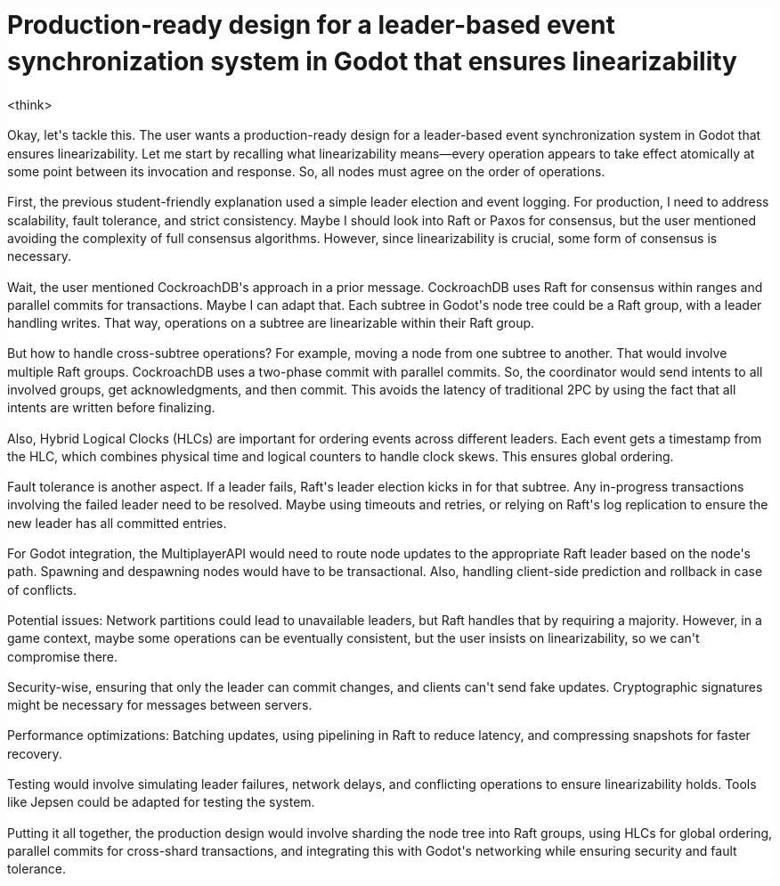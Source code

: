 # Production-ready design for a leader-based event synchronization system in Godot that ensures linearizability

\<think>

Okay, let's tackle this. The user wants a production-ready design for a leader-based event synchronization system in Godot that ensures linearizability. Let me start by recalling what linearizability means—every operation appears to take effect atomically at some point between its invocation and response. So, all nodes must agree on the order of operations.

First, the previous student-friendly explanation used a simple leader election and event logging. For production, I need to address scalability, fault tolerance, and strict consistency. Maybe I should look into Raft or Paxos for consensus, but the user mentioned avoiding the complexity of full consensus algorithms. However, since linearizability is crucial, some form of consensus is necessary.

Wait, the user mentioned CockroachDB's approach in a prior message. CockroachDB uses Raft for consensus within ranges and parallel commits for transactions. Maybe I can adapt that. Each subtree in Godot's node tree could be a Raft group, with a leader handling writes. That way, operations on a subtree are linearizable within their Raft group.

But how to handle cross-subtree operations? For example, moving a node from one subtree to another. That would involve multiple Raft groups. CockroachDB uses a two-phase commit with parallel commits. So, the coordinator would send intents to all involved groups, get acknowledgments, and then commit. This avoids the latency of traditional 2PC by using the fact that all intents are written before finalizing.

Also, Hybrid Logical Clocks (HLCs) are important for ordering events across different leaders. Each event gets a timestamp from the HLC, which combines physical time and logical counters to handle clock skews. This ensures global ordering.

Fault tolerance is another aspect. If a leader fails, Raft's leader election kicks in for that subtree. Any in-progress transactions involving the failed leader need to be resolved. Maybe using timeouts and retries, or relying on Raft's log replication to ensure the new leader has all committed entries.

For Godot integration, the MultiplayerAPI would need to route node updates to the appropriate Raft leader based on the node's path. Spawning and despawning nodes would have to be transactional. Also, handling client-side prediction and rollback in case of conflicts.

Potential issues: Network partitions could lead to unavailable leaders, but Raft handles that by requiring a majority. However, in a game context, maybe some operations can be eventually consistent, but the user insists on linearizability, so we can't compromise there.

Security-wise, ensuring that only the leader can commit changes, and clients can't send fake updates. Cryptographic signatures might be necessary for messages between servers.

Performance optimizations: Batching updates, using pipelining in Raft to reduce latency, and compressing snapshots for faster recovery.

Testing would involve simulating leader failures, network delays, and conflicting operations to ensure linearizability holds. Tools like Jepsen could be adapted for testing the system.

Putting it all together, the production design would involve sharding the node tree into Raft groups, using HLCs for global ordering, parallel commits for cross-shard transactions, and integrating this with Godot's networking while ensuring security and fault tolerance.

